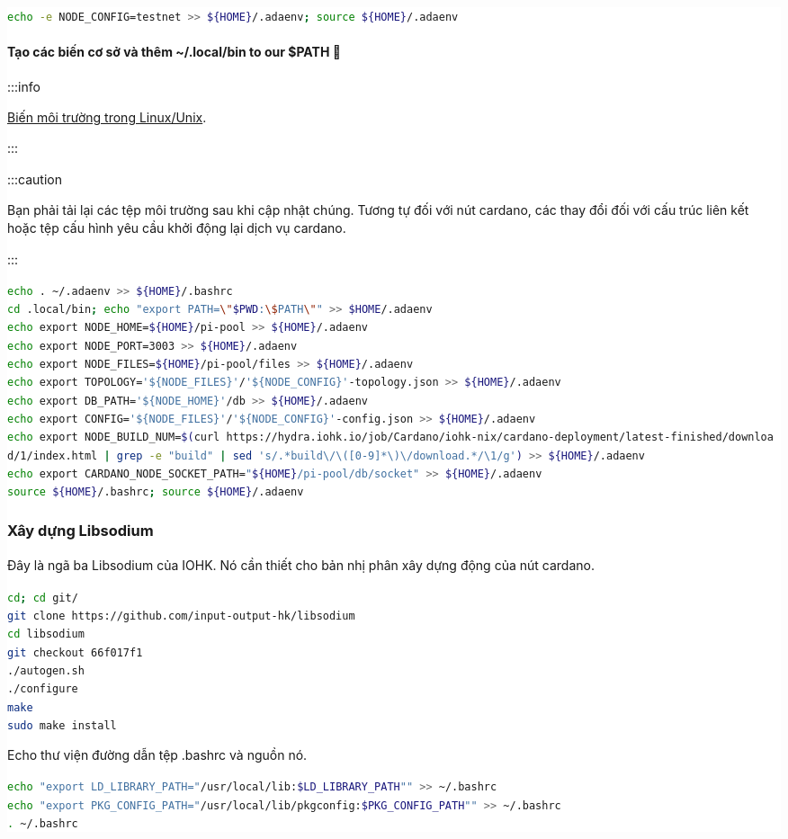 ```bash title=">_ Terminal"
echo -e NODE_CONFIG=testnet >> ${HOME}/.adaenv; source ${HOME}/.adaenv
```

#### Tạo các biến cơ sở và thêm \~/.local/bin to our $PATH 🏃


:::info

[Biến môi trường trong Linux/Unix](https://askubuntu.com/questions/247738/why-is-etc-profile-not-invoked-for-non-login-shells/247769#247769).

:::


:::caution

Bạn phải tải lại các tệp môi trường sau khi cập nhật chúng. Tương tự đối với nút cardano, các thay đổi đối với cấu trúc liên kết hoặc tệp cấu hình yêu cầu khởi động lại dịch vụ cardano.

:::

```bash title=">_ Terminal"
echo . ~/.adaenv >> ${HOME}/.bashrc
cd .local/bin; echo "export PATH=\"$PWD:\$PATH\"" >> $HOME/.adaenv
echo export NODE_HOME=${HOME}/pi-pool >> ${HOME}/.adaenv
echo export NODE_PORT=3003 >> ${HOME}/.adaenv
echo export NODE_FILES=${HOME}/pi-pool/files >> ${HOME}/.adaenv
echo export TOPOLOGY='${NODE_FILES}'/'${NODE_CONFIG}'-topology.json >> ${HOME}/.adaenv
echo export DB_PATH='${NODE_HOME}'/db >> ${HOME}/.adaenv
echo export CONFIG='${NODE_FILES}'/'${NODE_CONFIG}'-config.json >> ${HOME}/.adaenv
echo export NODE_BUILD_NUM=$(curl https://hydra.iohk.io/job/Cardano/iohk-nix/cardano-deployment/latest-finished/download/1/index.html | grep -e "build" | sed 's/.*build\/\([0-9]*\)\/download.*/\1/g') >> ${HOME}/.adaenv
echo export CARDANO_NODE_SOCKET_PATH="${HOME}/pi-pool/db/socket" >> ${HOME}/.adaenv
source ${HOME}/.bashrc; source ${HOME}/.adaenv
```

### Xây dựng Libsodium

Đây là ngã ba Libsodium của IOHK. Nó cần thiết cho bản nhị phân xây dựng động của nút cardano.

```bash title=">_ Terminal"
cd; cd git/
git clone https://github.com/input-output-hk/libsodium
cd libsodium
git checkout 66f017f1
./autogen.sh
./configure
make
sudo make install
```

Echo thư viện đường dẫn tệp .bashrc và nguồn nó.

```bash title=">_ Terminal"
echo "export LD_LIBRARY_PATH="/usr/local/lib:$LD_LIBRARY_PATH"" >> ~/.bashrc
echo "export PKG_CONFIG_PATH="/usr/local/lib/pkgconfig:$PKG_CONFIG_PATH"" >> ~/.bashrc
. ~/.bashrc
```
